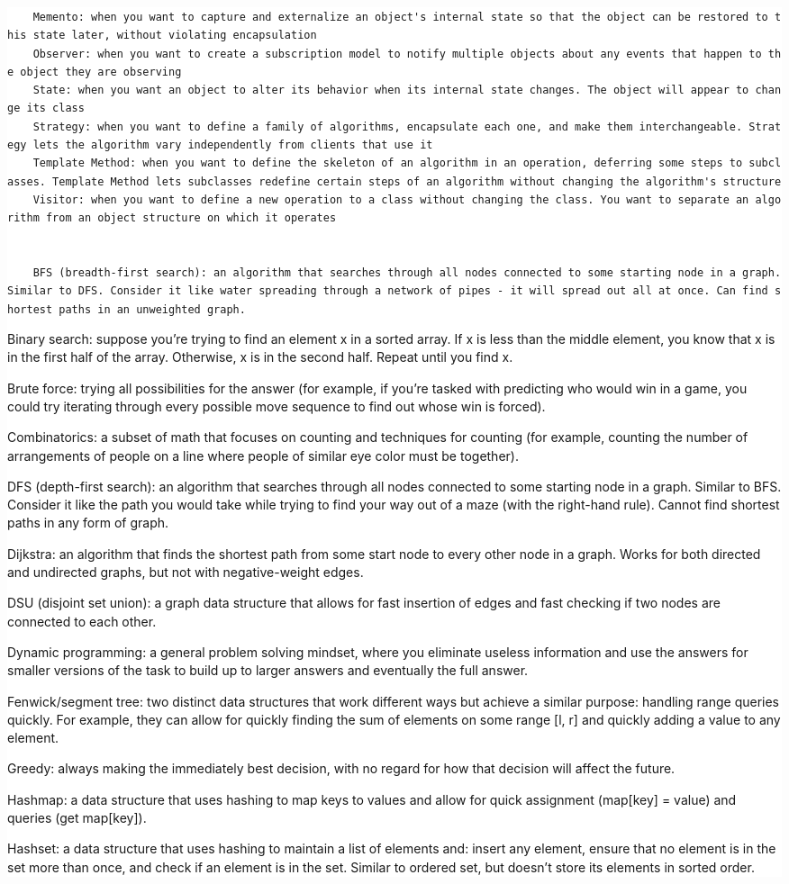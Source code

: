         Memento: when you want to capture and externalize an object's internal state so that the object can be restored to this state later, without violating encapsulation
        Observer: when you want to create a subscription model to notify multiple objects about any events that happen to the object they are observing
        State: when you want an object to alter its behavior when its internal state changes. The object will appear to change its class
        Strategy: when you want to define a family of algorithms, encapsulate each one, and make them interchangeable. Strategy lets the algorithm vary independently from clients that use it
        Template Method: when you want to define the skeleton of an algorithm in an operation, deferring some steps to subclasses. Template Method lets subclasses redefine certain steps of an algorithm without changing the algorithm's structure
        Visitor: when you want to define a new operation to a class without changing the class. You want to separate an algorithm from an object structure on which it operates
        
        
        BFS (breadth-first search): an algorithm that searches through all nodes connected to some starting node in a graph. Similar to DFS. Consider it like water spreading through a network of pipes - it will spread out all at once. Can find shortest paths in an unweighted graph.

Binary search: suppose you’re trying to find an element x in a sorted array. If x is less than the middle element, you know that x is in the first half of the array. Otherwise, x is in the second half. Repeat until you find x.

Brute force: trying all possibilities for the answer (for example, if you’re tasked with predicting who would win in a game, you could try iterating through every possible move sequence to find out whose win is forced).

Combinatorics: a subset of math that focuses on counting and techniques for counting (for example, counting the number of arrangements of people on a line where people of similar eye color must be together).

DFS (depth-first search): an algorithm that searches through all nodes connected to some starting node in a graph. Similar to BFS. Consider it like the path you would take while trying to find your way out of a maze (with the right-hand rule). Cannot find shortest paths in any form of graph.

Dijkstra: an algorithm that finds the shortest path from some start node to every other node in a graph. Works for both directed and undirected graphs, but not with negative-weight edges.

DSU (disjoint set union): a graph data structure that allows for fast insertion of edges and fast checking if two nodes are connected to each other.

Dynamic programming: a general problem solving mindset, where you eliminate useless information and use the answers for smaller versions of the task to build up to larger answers and eventually the full answer.

Fenwick/segment tree: two distinct data structures that work different ways but achieve a similar purpose: handling range queries quickly. For example, they can allow for quickly finding the sum of elements on some range [l, r] and quickly adding a value to any element.

Greedy: always making the immediately best decision, with no regard for how that decision will affect the future.

Hashmap: a data structure that uses hashing to map keys to values and allow for quick assignment (map[key] = value) and queries (get map[key]).

Hashset: a data structure that uses hashing to maintain a list of elements and: insert any element, ensure that no element is in the set more than once, and check if an element is in the set. Similar to ordered set, but doesn’t store its elements in sorted order.
